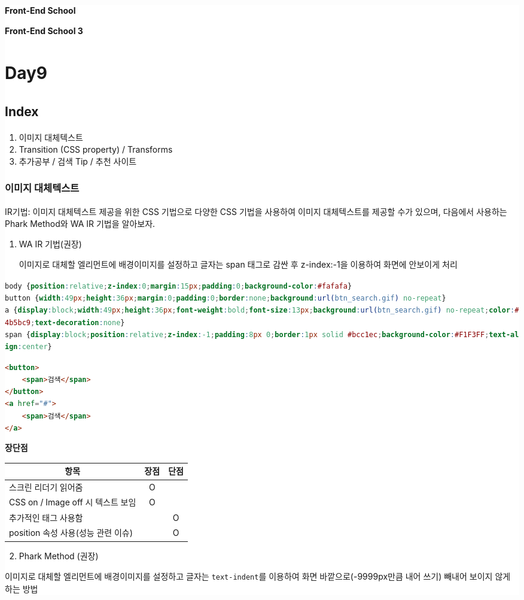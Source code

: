 **Front-End School**

**Front-End School 3**

# Day9

## Index

1. 이미지 대체텍스트
2. Transition (CSS property) / Transforms
3. 추가공부 / 검색 Tip / 추천 사이트

### 이미지 대체텍스트

IR기법: 이미지 대체텍스트 제공을 위한 CSS 기법으로 다양한 CSS 기법을 사용하여 이미지 대체텍스트를 제공할 수가 있으며, 다음에서 사용하는 Phark Method와 WA IR 기법을 알아보자.

1. WA IR 기법(권장)

   이미지로 대체할 엘리먼트에 배경이미지를 설정하고 글자는 span 태그로 감싼 후 z-index:-1을 이용하여 화면에 안보이게 처리

```css
body {position:relative;z-index:0;margin:15px;padding:0;background-color:#fafafa}
button {width:49px;height:36px;margin:0;padding:0;border:none;background:url(btn_search.gif) no-repeat}
a {display:block;width:49px;height:36px;font-weight:bold;font-size:13px;background:url(btn_search.gif) no-repeat;color:#4b5bc9;text-decoration:none}
span {display:block;position:relative;z-index:-1;padding:8px 0;border:1px solid #bcc1ec;background-color:#F1F3FF;text-align:center}
```

```html
<button> 
    <span>검색</span> 
</button> 
<a href="#"> 
    <span>검색</span> 
</a>
```

**장단점**

| 항목                          |  장점  |  단점  |
| --------------------------- | :--: | :--: |
| 스크린 리더기 읽어줌                 |  O   |      |
| CSS on / Image off 시 텍스트 보임 |  O   |      |
| 추가적인 태그 사용함                 |      |  O   |
| position 속성 사용(성능 관련 이슈)    |      |  O   |

2. Phark Method (권장)

이미지로 대체할 엘리먼트에 배경이미지를 설정하고 글자는 `text-indent`를 이용하여 화면 바깥으로(-9999px만큼 내어 쓰기) 빼내어 보이지 않게 하는 방법
